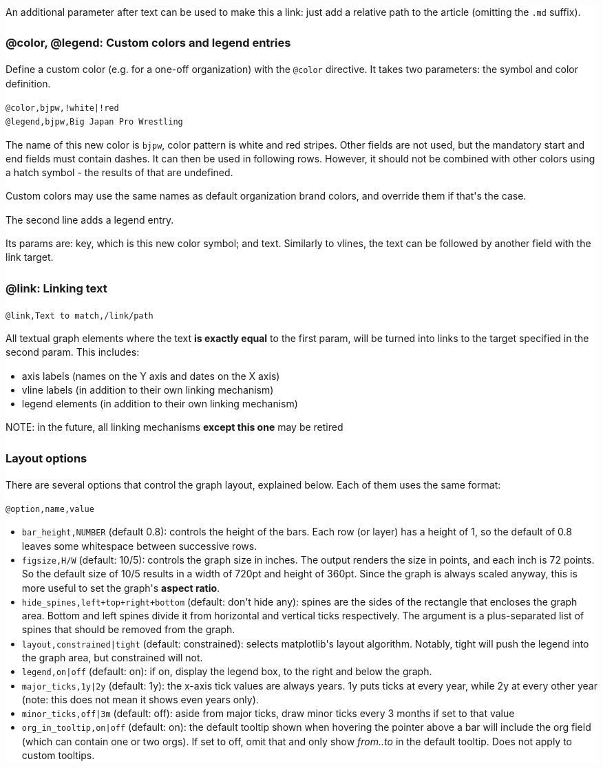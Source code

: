 An additional parameter after text can be used to make this a link: just add a relative path to the article (omitting the `.md` suffix).

### @color, @legend: Custom colors and legend entries

Define a custom color (e.g. for a one-off organization) with the `@color` directive. It takes two parameters: the symbol and color definition.

```csv
@color,bjpw,!white|!red
@legend,bjpw,Big Japan Pro Wrestling
```

The name of this new color is `bjpw`, color pattern is white and red stripes. Other fields are not used, but the mandatory start and end fields must contain dashes. It can then be used in following rows. However, it should not be combined with other colors using a hatch symbol - the results of that are undefined.

Custom colors may use the same names as default organization brand colors, and override them if that's the case.

The second line adds a legend entry.

Its params are: key, which is this new color symbol; and text. Similarly to vlines, the text can be followed by another field with the link target.

### @link: Linking text

```
@link,Text to match,/link/path
```

All textual graph elements where the text **is exactly equal** to the first param, will be turned into links to the target specified in the second param. This includes:

* axis labels (names on the Y axis and dates on the X axis)
* vline labels (in addition to their own linking mechanism)
* legend elements (in addition to their own linking mechanism)

NOTE: in the future, all linking mechanisms **except this one** may be retired

### Layout options

There are several options that control the graph layout, explained below. Each of them uses the same format:

```
@option,name,value
```

* `bar_height,NUMBER` (default 0.8): controls the height of the bars. Each row (or layer) has a height of 1, so the default of 0.8 leaves some whitespace between successive rows.
* `figsize,H/W` (default: 10/5): controls the graph size in inches. The output renders the size in points, and each inch is 72 points. So the default size of 10/5 results in a width of 720pt and height of 360pt. Since the graph is always scaled anyway, this is more useful to set the graph's **aspect ratio**.
* `hide_spines,left+top+right+bottom` (default: don't hide any): spines are the sides of the rectangle that encloses the graph area. Bottom and left spines divide it from horizontal and vertical ticks respectively. The argument is a plus-separated list of spines that should be removed from the graph.
* `layout,constrained|tight` (default: constrained): selects matplotlib's layout algorithm. Notably, tight will push the legend into the graph area, but constrained will not.
* `legend,on|off` (default: on): if on, display the legend box, to the right and below the graph.
* `major_ticks,1y|2y` (default: 1y): the x-axis tick values are always years. 1y puts ticks at every year, while 2y at every other year (note: this does not mean it shows even years only).
* `minor_ticks,off|3m` (default: off): aside from major ticks, draw minor ticks every 3 months if set to that value
* `org_in_tooltip,on|off` (default: on): the default tooltip shown when hovering the pointer above a bar will include the org field (which can contain one or two orgs). If set to off, omit that and only show _from..to_ in the default tooltip. Does not apply to custom tooltips.